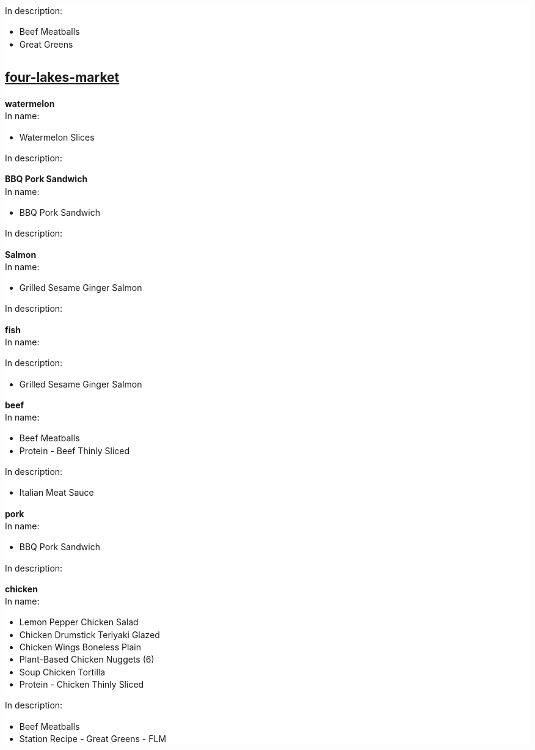 In description:   
 - Beef Meatballs  
 - Great Greens  
  
## [four-lakes-market](https://wisc-housingdining.nutrislice.com/menu/four-lakes-market/dinner/2024-10-02)  
**watermelon**  
In name:   
 - Watermelon Slices  
  
In description:   
  
**BBQ Pork Sandwich**  
In name:   
 - BBQ Pork Sandwich  
  
In description:   
  
**Salmon**  
In name:   
 - Grilled Sesame Ginger Salmon  
  
In description:   
  
**fish**  
In name:   
  
In description:   
 - Grilled Sesame Ginger Salmon  
  
**beef**  
In name:   
 - Beef Meatballs  
 - Protein - Beef Thinly Sliced  
  
In description:   
 - Italian Meat Sauce  
  
**pork**  
In name:   
 - BBQ Pork Sandwich  
  
In description:   
  
**chicken**  
In name:   
 - Lemon Pepper Chicken Salad  
 - Chicken Drumstick Teriyaki Glazed  
 - Chicken Wings Boneless Plain  
 - Plant-Based Chicken Nuggets (6)  
 - Soup Chicken Tortilla  
 - Protein - Chicken Thinly Sliced  
  
In description:   
 - Beef Meatballs  
 - Station Recipe - Great Greens - FLM  
  